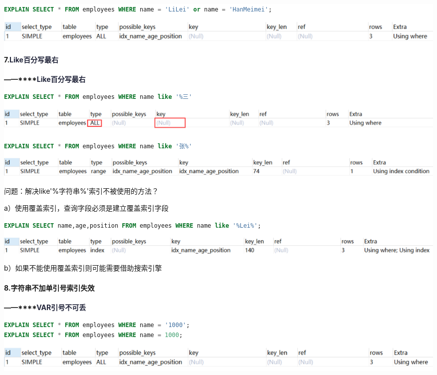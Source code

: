 ```sql
EXPLAIN SELECT * FROM employees WHERE name = 'LiLei' or name = 'HanMeimei'; 
```

![1686058463446-f1bcb53c-1580-4060-87fa-662386a75717.png](./img/4_xIH9kdrSNB7IMN/1686058463446-f1bcb53c-1580-4060-87fa-662386a75717-613839.png)  


#### 7.<font style="color:rgb(35, 38, 59);">Like百分写最右</font>
**——****<font style="color:rgb(35, 38, 59);">Like百分写最右</font>**

```sql
EXPLAIN SELECT * FROM employees WHERE name like '%三' 
```

![1686058405664-a5f9809b-84b0-45f8-9e09-65a88e8ac5cd.png](./img/4_xIH9kdrSNB7IMN/1686058405664-a5f9809b-84b0-45f8-9e09-65a88e8ac5cd-741592.png)

```sql
EXPLAIN SELECT * FROM employees WHERE name like '张%' 
```

![1686058418486-bfec2739-f2ad-44d6-a2f9-d270e386436d.png](./img/4_xIH9kdrSNB7IMN/1686058418486-bfec2739-f2ad-44d6-a2f9-d270e386436d-922828.png)  


问题：解决like'%字符串%'索引不被使用的方法？

a）使用覆盖索引，查询字段必须是建立覆盖索引字段

```sql
EXPLAIN SELECT name,age,position FROM employees WHERE name like '%Lei%'; 
```

![1686058439870-5ea46ede-3336-4350-b78d-1bd4c5741d28.png](./img/4_xIH9kdrSNB7IMN/1686058439870-5ea46ede-3336-4350-b78d-1bd4c5741d28-883173.png)

b）如果不能使用覆盖索引则可能需要借助搜索引擎

  


#### 8.字符串不加单引号索引失效
**——****<font style="color:rgb(35, 38, 59);">VAR引号不可丢</font>**

```sql
EXPLAIN SELECT * FROM employees WHERE name = '1000'; 
EXPLAIN SELECT * FROM employees WHERE name = 1000; 
```

![1686058452419-9d2c12b1-cb0a-4920-8011-cc1a350ba149.png](./img/4_xIH9kdrSNB7IMN/1686058452419-9d2c12b1-cb0a-4920-8011-cc1a350ba149-661381.png)  

